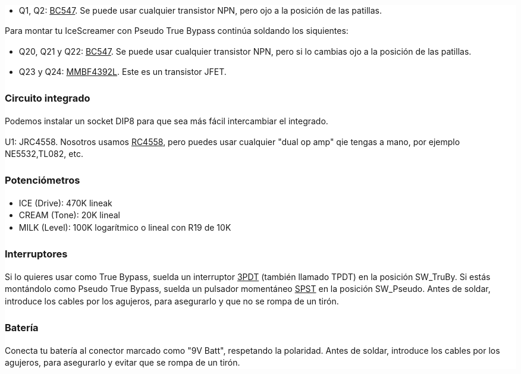 - Q1, Q2: [BC547](https://www.tme.eu/es/details/bc547-cdi/transistores-npn-tht/cdil/bc547/). Se puede usar cualquier transistor NPN, pero ojo a la posición de las patillas.

Para montar tu IceScreamer con Pseudo True Bypass continúa soldando los siquientes:
- Q20, Q21 y Q22: [BC547](https://www.tme.eu/es/details/bc547-cdi/transistores-npn-tht/cdil/bc547/). Se puede usar cualquier transistor NPN, pero si lo cambias ojo a la posición de las patillas.

- Q23 y Q24: [MMBF4392L](https://www.tme.eu/es/details/mmbf4392lt1g/transistores-con-canal-n-smd/on-semiconductor/). Este es un transistor JFET.


### Circuito integrado
Podemos instalar un socket DIP8 para que sea más fácil intercambiar el integrado.

U1: JRC4558. Nosotros usamos [RC4558](https://www.tme.eu/es/details/rc4558p/amplificadores-operativos-tht/texas-instruments/), pero puedes usar cualquier "dual op amp" qie tengas a mano, por ejemplo NE5532,TL082, etc.

### Potenciómetros
- ICE (Drive): 470K lineak
- CREAM (Tone): 20K lineal
- MILK (Level): 100K logarítmico o lineal con R19 de 10K

### Interruptores
Si lo quieres usar como True Bypass, suelda un interruptor [3PDT](https://es.aliexpress.com/item/32530834644.html?spm=a2g0s.9042311.0.0.1ec663c0FUsGGv) (también llamado TPDT) en la posición SW_TruBy.
Si estás montándolo como Pseudo True Bypass, suelda un pulsador momentáneo [SPST](https://es.aliexpress.com/item/32918205335.html?spm=a2g0o.productlist.0.0.4da0520bgPKH60&algo_pvid=74ea01d2-d432-4e98-9630-f63bd3b4dfa1&algo_expid=74ea01d2-d432-4e98-9630-f63bd3b4dfa1-12&btsid=0b0a01f815821201808298358e4f6b&ws_ab_test=searchweb0_0,searchweb201602_,searchweb201603_) en la posición SW_Pseudo. Antes de soldar, introduce los cables por los agujeros, para asegurarlo y que no se rompa de un tirón.

### Batería
Conecta tu batería al conector marcado como "9V Batt", respetando la polaridad.
Antes de soldar, introduce los cables por los agujeros, para asegurarlo y evitar que se rompa de un tirón.
<p align="center">
